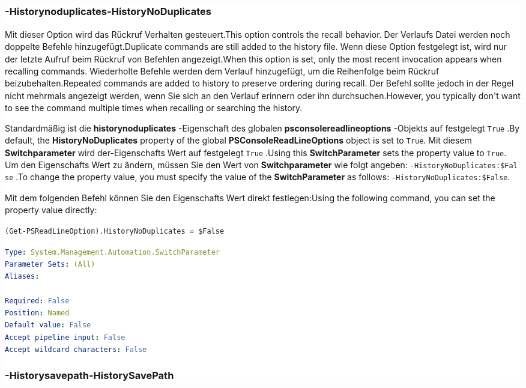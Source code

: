 ### <span data-ttu-id="b2111-215">-Historynoduplicates</span><span class="sxs-lookup"><span data-stu-id="b2111-215">-HistoryNoDuplicates</span></span>

<span data-ttu-id="b2111-216">Mit dieser Option wird das Rückruf Verhalten gesteuert.</span><span class="sxs-lookup"><span data-stu-id="b2111-216">This option controls the recall behavior.</span></span> <span data-ttu-id="b2111-217">Der Verlaufs Datei werden noch doppelte Befehle hinzugefügt.</span><span class="sxs-lookup"><span data-stu-id="b2111-217">Duplicate commands are still added to the history file.</span></span>
<span data-ttu-id="b2111-218">Wenn diese Option festgelegt ist, wird nur der letzte Aufruf beim Rückruf von Befehlen angezeigt.</span><span class="sxs-lookup"><span data-stu-id="b2111-218">When this option is set, only the most recent invocation appears when recalling commands.</span></span> <span data-ttu-id="b2111-219">Wiederholte Befehle werden dem Verlauf hinzugefügt, um die Reihenfolge beim Rückruf beizubehalten.</span><span class="sxs-lookup"><span data-stu-id="b2111-219">Repeated commands are added to history to preserve ordering during recall.</span></span> <span data-ttu-id="b2111-220">Der Befehl sollte jedoch in der Regel nicht mehrmals angezeigt werden, wenn Sie sich an den Verlauf erinnern oder ihn durchsuchen.</span><span class="sxs-lookup"><span data-stu-id="b2111-220">However, you typically don't want to see the command multiple times when recalling or searching the history.</span></span>

<span data-ttu-id="b2111-221">Standardmäßig ist die **historynoduplicates** -Eigenschaft des globalen **psconsolereadlineoptions** -Objekts auf festgelegt `True` .</span><span class="sxs-lookup"><span data-stu-id="b2111-221">By default, the **HistoryNoDuplicates** property of the global **PSConsoleReadLineOptions** object is set to `True`.</span></span> <span data-ttu-id="b2111-222">Mit diesem **Switchparameter** wird der-Eigenschafts Wert auf festgelegt `True` .</span><span class="sxs-lookup"><span data-stu-id="b2111-222">Using this **SwitchParameter** sets the property value to `True`.</span></span> <span data-ttu-id="b2111-223">Um den Eigenschafts Wert zu ändern, müssen Sie den Wert von **Switchparameter** wie folgt angeben: `-HistoryNoDuplicates:$False` .</span><span class="sxs-lookup"><span data-stu-id="b2111-223">To change the property value, you must specify the value of the **SwitchParameter** as follows: `-HistoryNoDuplicates:$False`.</span></span>

<span data-ttu-id="b2111-224">Mit dem folgenden Befehl können Sie den Eigenschafts Wert direkt festlegen:</span><span class="sxs-lookup"><span data-stu-id="b2111-224">Using the following command, you can set the property value directly:</span></span>

`(Get-PSReadLineOption).HistoryNoDuplicates = $False`

```yaml
Type: System.Management.Automation.SwitchParameter
Parameter Sets: (All)
Aliases:

Required: False
Position: Named
Default value: False
Accept pipeline input: False
Accept wildcard characters: False
```

### <span data-ttu-id="b2111-225">-Historysavepath</span><span class="sxs-lookup"><span data-stu-id="b2111-225">-HistorySavePath</span></span>
